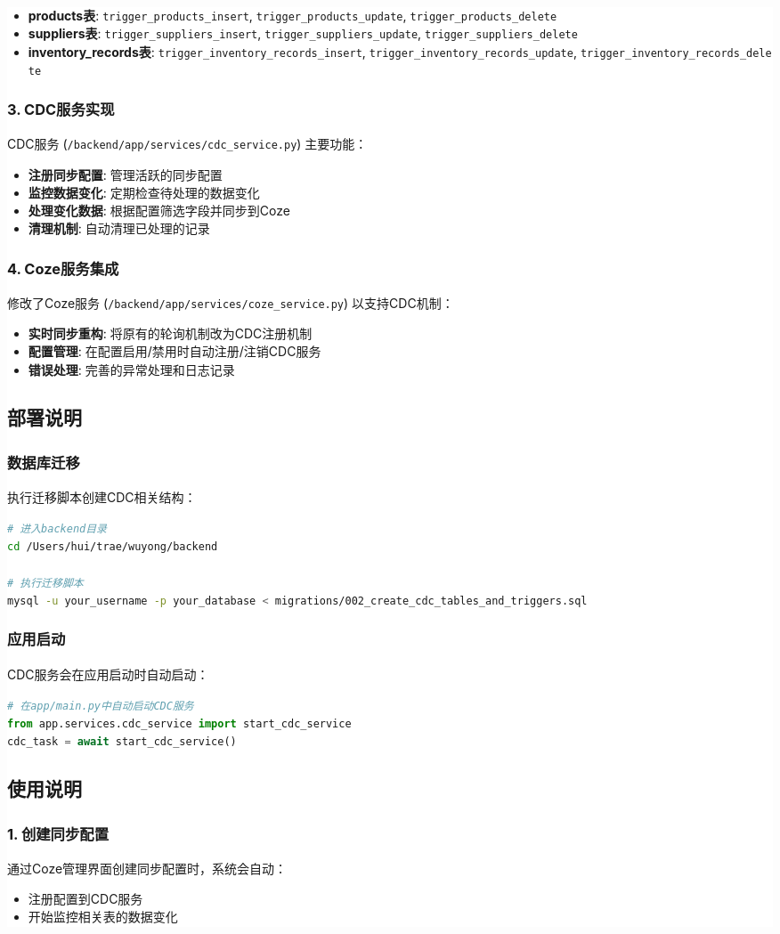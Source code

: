 - **products表**: `trigger_products_insert`, `trigger_products_update`, `trigger_products_delete`
- **suppliers表**: `trigger_suppliers_insert`, `trigger_suppliers_update`, `trigger_suppliers_delete`
- **inventory_records表**: `trigger_inventory_records_insert`, `trigger_inventory_records_update`, `trigger_inventory_records_delete`

### 3. CDC服务实现

CDC服务 (`/backend/app/services/cdc_service.py`) 主要功能：

- **注册同步配置**: 管理活跃的同步配置
- **监控数据变化**: 定期检查待处理的数据变化
- **处理变化数据**: 根据配置筛选字段并同步到Coze
- **清理机制**: 自动清理已处理的记录

### 4. Coze服务集成

修改了Coze服务 (`/backend/app/services/coze_service.py`) 以支持CDC机制：

- **实时同步重构**: 将原有的轮询机制改为CDC注册机制
- **配置管理**: 在配置启用/禁用时自动注册/注销CDC服务
- **错误处理**: 完善的异常处理和日志记录

## 部署说明

### 数据库迁移

执行迁移脚本创建CDC相关结构：

```bash
# 进入backend目录
cd /Users/hui/trae/wuyong/backend

# 执行迁移脚本
mysql -u your_username -p your_database < migrations/002_create_cdc_tables_and_triggers.sql
```

### 应用启动

CDC服务会在应用启动时自动启动：

```python
# 在app/main.py中自动启动CDC服务
from app.services.cdc_service import start_cdc_service
cdc_task = await start_cdc_service()
```

## 使用说明

### 1. 创建同步配置

通过Coze管理界面创建同步配置时，系统会自动：

- 注册配置到CDC服务
- 开始监控相关表的数据变化
